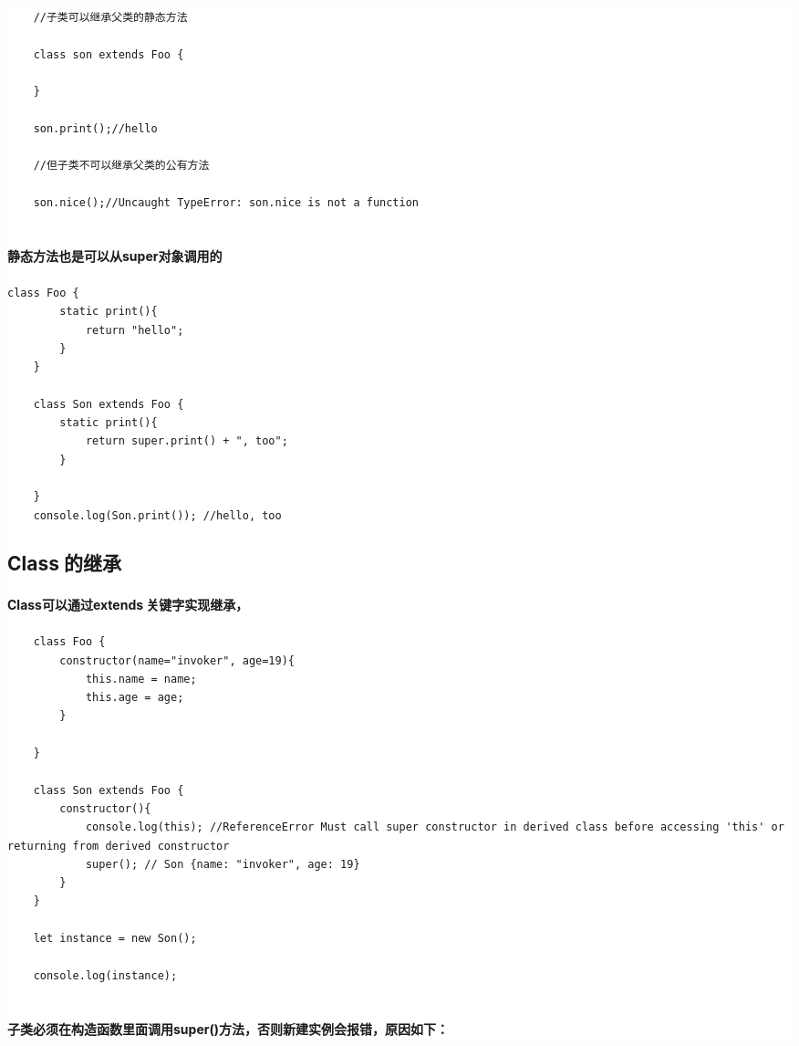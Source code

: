 ```
    //子类可以继承父类的静态方法

    class son extends Foo {

    }

    son.print();//hello

    //但子类不可以继承父类的公有方法

    son.nice();//Uncaught TypeError: son.nice is not a function


```

#### 静态方法也是可以从super对象调用的

```
class Foo {
        static print(){
            return "hello";
        }
    }

    class Son extends Foo {
        static print(){
            return super.print() + ", too";
        }

    }
    console.log(Son.print()); //hello, too

```

## Class 的继承

#### Class可以通过extends 关键字实现继承，

```
    class Foo {
        constructor(name="invoker", age=19){
            this.name = name;
            this.age = age;
        }

    }

    class Son extends Foo {
        constructor(){
            console.log(this); //ReferenceError Must call super constructor in derived class before accessing 'this' or returning from derived constructor
            super(); // Son {name: "invoker", age: 19}
        }
    }

    let instance = new Son();

    console.log(instance);
    
```
#### 子类必须在构造函数里面调用super()方法，否则新建实例会报错，原因如下：
